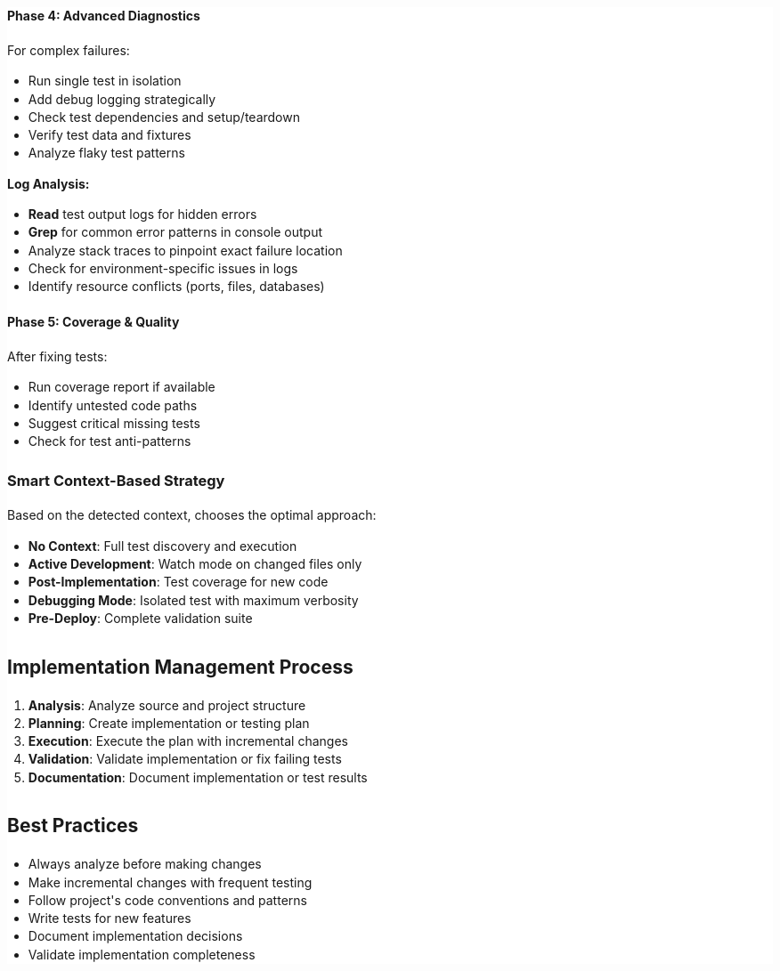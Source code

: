 #### Phase 4: Advanced Diagnostics

For complex failures:
- Run single test in isolation
- Add debug logging strategically
- Check test dependencies and setup/teardown
- Verify test data and fixtures
- Analyze flaky test patterns

**Log Analysis:**
- **Read** test output logs for hidden errors
- **Grep** for common error patterns in console output
- Analyze stack traces to pinpoint exact failure location
- Check for environment-specific issues in logs
- Identify resource conflicts (ports, files, databases)

#### Phase 5: Coverage & Quality

After fixing tests:
- Run coverage report if available
- Identify untested code paths
- Suggest critical missing tests
- Check for test anti-patterns

### Smart Context-Based Strategy

Based on the detected context, chooses the optimal approach:

- **No Context**: Full test discovery and execution
- **Active Development**: Watch mode on changed files only  
- **Post-Implementation**: Test coverage for new code
- **Debugging Mode**: Isolated test with maximum verbosity
- **Pre-Deploy**: Complete validation suite

## Implementation Management Process

1. **Analysis**: Analyze source and project structure
2. **Planning**: Create implementation or testing plan
3. **Execution**: Execute the plan with incremental changes
4. **Validation**: Validate implementation or fix failing tests
5. **Documentation**: Document implementation or test results

## Best Practices

- Always analyze before making changes
- Make incremental changes with frequent testing
- Follow project's code conventions and patterns
- Write tests for new features
- Document implementation decisions
- Validate implementation completeness